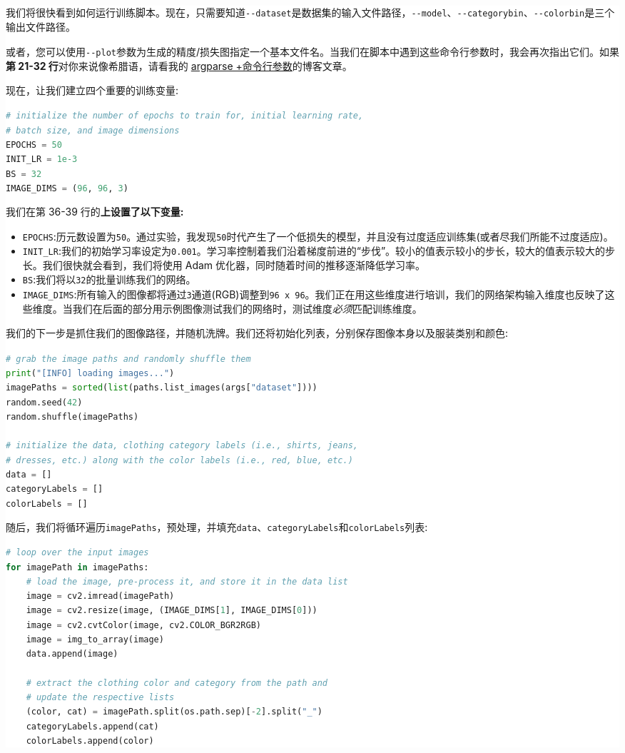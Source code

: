 我们将很快看到如何运行训练脚本。现在，只需要知道`--dataset`是数据集的输入文件路径，`--model`、`--categorybin`、`--colorbin`是三个输出文件路径。

或者，您可以使用`--plot`参数为生成的精度/损失图指定一个基本文件名。当我们在脚本中遇到这些命令行参数时，我会再次指出它们。如果**第 21-32 行**对你来说像希腊语，请看我的 [argparse +命令行参数](https://pyimagesearch.com/2018/03/12/python-argparse-command-line-arguments/)的博客文章。

现在，让我们建立四个重要的训练变量:

```py
# initialize the number of epochs to train for, initial learning rate,
# batch size, and image dimensions
EPOCHS = 50
INIT_LR = 1e-3
BS = 32
IMAGE_DIMS = (96, 96, 3)

```

我们在第 36-39 行的**上设置了以下变量:**

*   `EPOCHS`:历元数设置为`50`。通过实验，我发现`50`时代产生了一个低损失的模型，并且没有过度适应训练集(或者尽我们所能不过度适应)。
*   `INIT_LR`:我们的初始学习率设定为`0.001`。学习率控制着我们沿着梯度前进的“步伐”。较小的值表示较小的步长，较大的值表示较大的步长。我们很快就会看到，我们将使用 Adam 优化器，同时随着时间的推移逐渐降低学习率。
*   `BS`:我们将以`32`的批量训练我们的网络。
*   `IMAGE_DIMS`:所有输入的图像都将通过`3`通道(RGB)调整到`96 x 96`。我们正在用这些维度进行培训，我们的网络架构输入维度也反映了这些维度。当我们在后面的部分用示例图像测试我们的网络时，测试维度*必须*匹配训练维度。

我们的下一步是抓住我们的图像路径，并随机洗牌。我们还将初始化列表，分别保存图像本身以及服装类别和颜色:

```py
# grab the image paths and randomly shuffle them
print("[INFO] loading images...")
imagePaths = sorted(list(paths.list_images(args["dataset"])))
random.seed(42)
random.shuffle(imagePaths)

# initialize the data, clothing category labels (i.e., shirts, jeans,
# dresses, etc.) along with the color labels (i.e., red, blue, etc.)
data = []
categoryLabels = []
colorLabels = []

```

随后，我们将循环遍历`imagePaths`，预处理，并填充`data`、`categoryLabels`和`colorLabels`列表:

```py
# loop over the input images
for imagePath in imagePaths:
	# load the image, pre-process it, and store it in the data list
	image = cv2.imread(imagePath)
	image = cv2.resize(image, (IMAGE_DIMS[1], IMAGE_DIMS[0]))
	image = cv2.cvtColor(image, cv2.COLOR_BGR2RGB)
	image = img_to_array(image)
	data.append(image)

	# extract the clothing color and category from the path and
	# update the respective lists
	(color, cat) = imagePath.split(os.path.sep)[-2].split("_")
	categoryLabels.append(cat)
	colorLabels.append(color)

```
